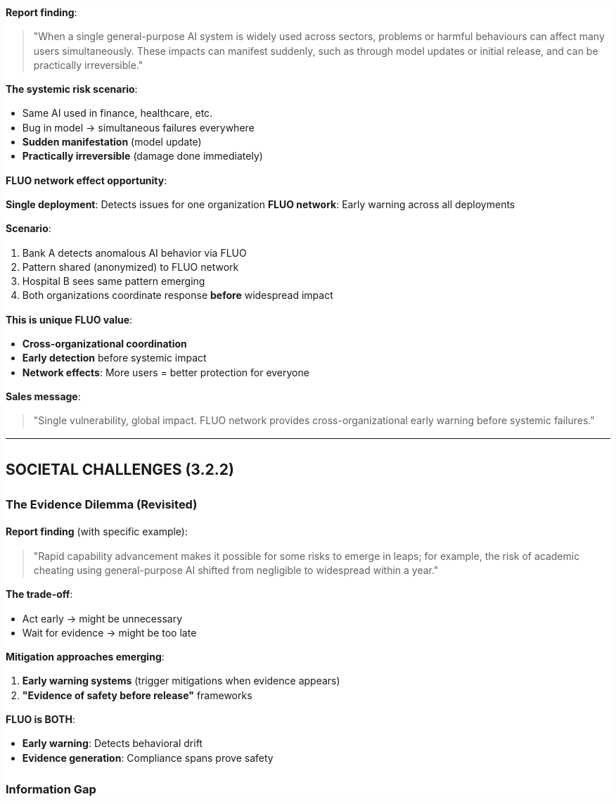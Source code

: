 **Report finding**:
> "When a single general-purpose AI system is widely used across sectors, problems or harmful behaviours can affect many users simultaneously. These impacts can manifest suddenly, such as through model updates or initial release, and can be practically irreversible."

**The systemic risk scenario**:
- Same AI used in finance, healthcare, etc.
- Bug in model → simultaneous failures everywhere
- **Sudden manifestation** (model update)
- **Practically irreversible** (damage done immediately)

**FLUO network effect opportunity**:

**Single deployment**: Detects issues for one organization
**FLUO network**: Early warning across all deployments

**Scenario**:
1. Bank A detects anomalous AI behavior via FLUO
2. Pattern shared (anonymized) to FLUO network
3. Hospital B sees same pattern emerging
4. Both organizations coordinate response **before** widespread impact

**This is unique FLUO value**:
- **Cross-organizational coordination**
- **Early detection** before systemic impact
- **Network effects**: More users = better protection for everyone

**Sales message**:
> "Single vulnerability, global impact. FLUO network provides cross-organizational early warning before systemic failures."

---

## SOCIETAL CHALLENGES (3.2.2)

### The Evidence Dilemma (Revisited)

**Report finding** (with specific example):
> "Rapid capability advancement makes it possible for some risks to emerge in leaps; for example, the risk of academic cheating using general-purpose AI shifted from negligible to widespread within a year."

**The trade-off**:
- Act early → might be unnecessary
- Wait for evidence → might be too late

**Mitigation approaches emerging**:
1. **Early warning systems** (trigger mitigations when evidence appears)
2. **"Evidence of safety before release"** frameworks

**FLUO is BOTH**:
- **Early warning**: Detects behavioral drift
- **Evidence generation**: Compliance spans prove safety

### Information Gap
